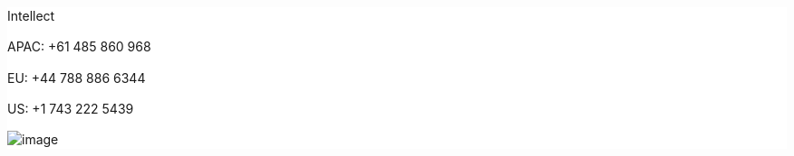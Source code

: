 Intellect</p><p>APAC: +61 485 860 968</p><p>EU: +44 788 886 6344</p><p>US: +1 743 222 5439</p>
![image](https://github.com/user-attachments/assets/f996dfe0-393b-42ed-a752-09c456168fc3)
